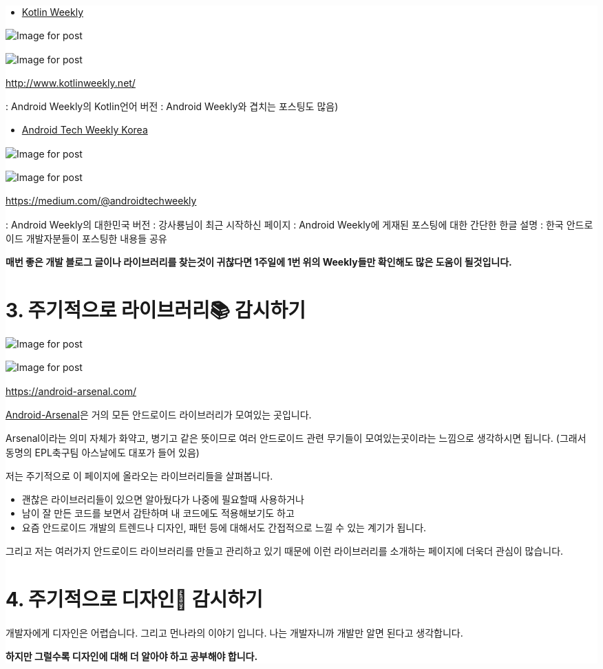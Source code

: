 - [Kotlin Weekly](http://www.kotlinweekly.net/)

![Image for post](https://miro.medium.com/max/60/1*NjiHcXj0iXRDH4fpz3N36Q.png?q=20)

![Image for post](https://miro.medium.com/max/1459/1*NjiHcXj0iXRDH4fpz3N36Q.png)

http://www.kotlinweekly.net/

: Android Weekly의 Kotlin언어 버전
: Android Weekly와 겹치는 포스팅도 많음)

- [Android Tech Weekly Korea](https://medium.com/@androidtechweekly)

![Image for post](https://miro.medium.com/max/60/1*7B-0edmLBscvU9M5QM8CSQ.png?q=20)

![Image for post](https://miro.medium.com/max/917/1*7B-0edmLBscvU9M5QM8CSQ.png)

https://medium.com/@androidtechweekly

: Android Weekly의 대한민국 버전
: 강사룡님이 최근 시작하신 페이지
: Android Weekly에 게재된 포스팅에 대한 간단한 한글 설명
: 한국 안드로이드 개발자분들이 포스팅한 내용들 공유

**매번 좋은 개발 블로그 글이나 라이브러리를 찾는것이 귀찮다면
1주일에 1번 위의 Weekly들만 확인해도 많은 도움이 될것입니다.**

# 3. 주기적으로 라이브러리📚 감시하기

![Image for post](https://miro.medium.com/max/60/1*4syNXRlpQUcCQaMPWmC17w.png?q=20)

![Image for post](https://miro.medium.com/max/1455/1*4syNXRlpQUcCQaMPWmC17w.png)

https://android-arsenal.com/

[Android-Arsenal](https://android-arsenal.com/)은 거의 모든 안드로이드 라이브러리가 모여있는 곳입니다.

Arsenal이라는 의미 자체가 화약고, 병기고 같은 뜻이므로 여러 안드로이드 관련 무기들이 모여있는곳이라는 느낌으로 생각하시면 됩니다.
(그래서 동명의 EPL축구팀 아스날에도 대포가 들어 있음)

저는 주기적으로 이 페이지에 올라오는 라이브러리들을 살펴봅니다.

- 괜찮은 라이브러리들이 있으면 알아뒀다가 나중에 필요할때 사용하거나
- 남이 잘 만든 코드를 보면서 감탄하며 내 코드에도 적용해보기도 하고
- 요즘 안드로이드 개발의 트렌드나 디자인, 패턴 등에 대해서도 간접적으로 느낄 수 있는 계기가 됩니다.

그리고 저는 여러가지 안드로이드 라이브러리를 만들고 관리하고 있기 때문에 이런 라이브러리를 소개하는 페이지에 더욱더 관심이 많습니다.

# 4. 주기적으로 디자인📱 감시하기

개발자에게 디자인은 어렵습니다. 그리고 먼나라의 이야기 입니다.
나는 개발자니까 개발만 알면 된다고 생각합니다.

**하지만 그럴수록 디자인에 대해 더 알아야 하고 공부해야 합니다.**
